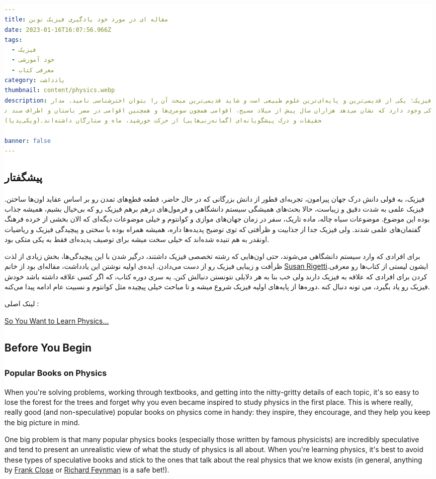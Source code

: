 ```yaml
---
title: مقاله ای در مورد خود یادگیری فیزیک نوین
date: 2023-01-16T16:07:56.966Z
tags:
  - فیزیک
  - خود آموزشی
  - معرفی کتاب
category: یادداشت
thumbnail: content/physics.webp
description: فیزیک؛ یکی از قدیمی‌ترین و پایه‌ای‌ترین علوم طبیعی است و شاید قدیمی‌ترین مبحث آن را بتوان اخترشناسی نامید. مدارکی وجود دارد که نشان می‌دهد هزاران سال پیش از میلاد مسیح، اقوامی همچون سومری‌ها و همچنین اقوامی در مصر باستان و اطراف سند تحقیقات و درک پیشگویانه‌ای (گمانه‌زنی‌هایی) از حرکت خورشید، ماه و ستارگان داشته‌اند.(ویکی‌پدیا)

banner: false
---
```


## پیشگفتار

فیزیک، ‌به قولی دانش درک جهان پیرامون، تجربه‌ای قطور از دانش بزرگانی که در حال حاضر، قطعه قطع‌های تمدن رو بر اساس عقاید اون‌ها ساختن. فیزیک علمی به شدت دقیق و زیباست، حالا بحث‌های همیشگی سیستم دانشگاهی و فرمول‌های درهم برهم فیزیک رو که بی‌خیال بشیم، همیشه جذاب بوده این موضوع. موضوعات سیاه چاله، ماده تاریک، سفر در زمان جهان‌های موازی و کوانتوم و خیلی موضوعات دیگه‌ای که الان بخشی از خرده فرهنگ گفتمان‌های علمی شدند. ولی فیزیک جدا از جذابیت و ظرأفتی که توی توضیح پدیده‌ها داره، ‌همیشه همراه بوده با سختی و پیچیدگی فیزیک و ریاضیات اونقدر به هم تنیده شده‌اند که خیلی سخت میشه برای توصیف پدیده‌ای فقط به یکی متکی بود.

برای افرادی که وارد سیستم دانشگاهی می‌شوند، حتی اون‌هایی که رشته تخصصی فیزیک داشتند، درگیر شدن با این پیچیدگی‌ها، بخش زیادی از لذت ظرأفت و زیبایی فیزیک رو از دست می‌دادن. ایده‌ی اولیه نوشتن این یادداشت، مقاله‌ای بود از خانم [Susan Rigetti](https://www.susanrigetti.com/).‌ایشون لیستی از کتاب‌ها رو معرفی کردن برای افرادی که علاقه به فیزیک دارند ولی خب بنا به هر دلایلی نتونستن دنبالش کنن. یه سری دوره کتاب، که اگر کسی علاقه داشته باشد خودش فیزیک رو یاد بگیرد، می‌ تونه دنبال کنه .دوره‌ها از پایه‌های اولیه فیزیک شروع میشه و تا مباحث خیلی پیچیده مثل کوانتوم و نسبیت عام ادامه پیدا می‌کنه.

لینک اصلی :‌

[So You Want to Learn Physics…](https://www.susanrigetti.com/physics)

<div class="ltr">

## Before You Begin

### **Popular Books on Physics**

When you're solving problems, working through textbooks, and getting into the nitty-gritty details of each topic, it's so easy to lose the forest for the trees and forget why you even became inspired to study physics in the first place. This is where really, really good (and non-speculative) popular books on physics come in handy: they inspire, they encourage, and they help you keep the big picture in mind.

One big problem is that many popular physics books (especially those written by famous physicists) are incredibly speculative and tend to present an unrealistic view of what the study of physics is all about. When you're learning physics, it's best to avoid these types of speculative books and stick to the ones that talk about the real physics that we know exists (in general, anything by [Frank Close](https://www.amazon.com/Frank-Close/e/B0032LWBQU?language=en_US&linkCode=ll2&linkId=3c7c04c8d21e464a287401f980430fd4&ref_=as_li_ss_tl&tag=susanfowler-20) or [Richard Feynman](https://www.amazon.com/Richard-P.-Feynman/e/B000AQ47U8?language=en_US&linkCode=ll2&linkId=ed2f3d4424a1dedaff83313cfbcd4668&ref_=as_li_ss_tl&tag=susanfowler-20) is a safe bet!).
